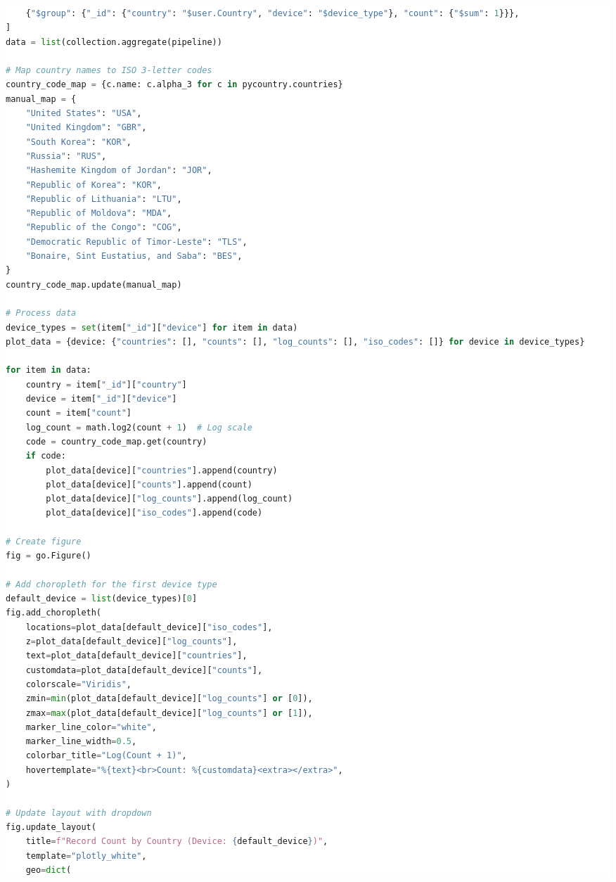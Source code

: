 ```python
    {"$group": {"_id": {"country": "$user.Country", "device": "$device_type"}, "count": {"$sum": 1}}},
]
data = list(collection.aggregate(pipeline))

# Map country names to ISO 3-letter codes
country_code_map = {c.name: c.alpha_3 for c in pycountry.countries}
manual_map = {
    "United States": "USA",
    "United Kingdom": "GBR",
    "South Korea": "KOR",
    "Russia": "RUS",
    "Hashemite Kingdom of Jordan": "JOR",
    "Republic of Korea": "KOR",
    "Republic of Lithuania": "LTU",
    "Republic of Moldova": "MDA",
    "Republic of the Congo": "COG",
    "Democratic Republic of Timor-Leste": "TLS",
    "Bonaire, Sint Eustatius, and Saba": "BES",
}
country_code_map.update(manual_map)

# Process data
device_types = set(item["_id"]["device"] for item in data)
plot_data = {device: {"countries": [], "counts": [], "log_counts": [], "iso_codes": []} for device in device_types}

for item in data:
    country = item["_id"]["country"]
    device = item["_id"]["device"]
    count = item["count"]
    log_count = math.log2(count + 1)  # Log scale
    code = country_code_map.get(country)
    if code:
        plot_data[device]["countries"].append(country)
        plot_data[device]["counts"].append(count)
        plot_data[device]["log_counts"].append(log_count)
        plot_data[device]["iso_codes"].append(code)

# Create figure
fig = go.Figure()

# Add choropleth for the first device type
default_device = list(device_types)[0]
fig.add_choropleth(
    locations=plot_data[default_device]["iso_codes"],
    z=plot_data[default_device]["log_counts"],
    text=plot_data[default_device]["countries"],
    customdata=plot_data[default_device]["counts"],
    colorscale="Viridis",
    zmin=min(plot_data[default_device]["log_counts"] or [0]),
    zmax=max(plot_data[default_device]["log_counts"] or [1]),
    marker_line_color="white",
    marker_line_width=0.5,
    colorbar_title="Log(Count + 1)",
    hovertemplate="%{text}<br>Count: %{customdata}<extra></extra>",
)

# Update layout with dropdown
fig.update_layout(
    title=f"Record Count by Country (Device: {default_device})",
    template="plotly_white",
    geo=dict(
```